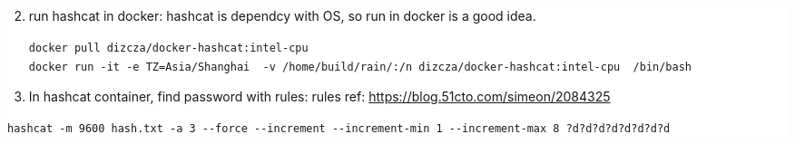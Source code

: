  2. run hashcat in docker:
    hashcat is dependcy with OS, so run in docker is a good idea.
    ```
    docker pull dizcza/docker-hashcat:intel-cpu
    docker run -it -e TZ=Asia/Shanghai  -v /home/build/rain/:/n dizcza/docker-hashcat:intel-cpu  /bin/bash
    ```
    
 2. In hashcat container, find password with rules:
 rules ref: https://blog.51cto.com/simeon/2084325
 ```
 hashcat -m 9600 hash.txt -a 3 --force --increment --increment-min 1 --increment-max 8 ?d?d?d?d?d?d?d?d
 ```
